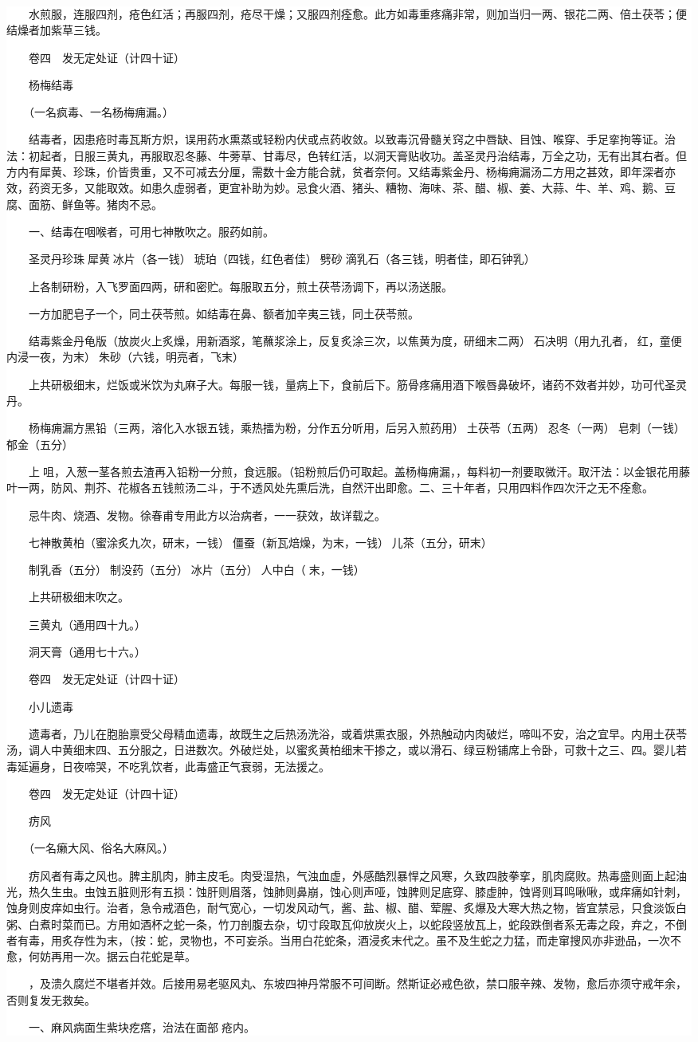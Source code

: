 
　　水煎服，连服四剂，疮色红活；再服四剂，疮尽干燥；又服四剂痊愈。此方如毒重疼痛非常，则加当归一两、银花二两、倍土茯苓；便结燥者加紫草三钱。

　　卷四　发无定处证（计四十证）

　　杨梅结毒

　　（一名疯毒、一名杨梅痈漏。）

　　结毒者，因患疮时毒瓦斯方炽，误用药水熏蒸或轻粉内伏或点药收敛。以致毒沉骨髓关窍之中唇缺、目蚀、喉穿、手足挛拘等证。治法：初起者，日服三黄丸，再服取忍冬藤、牛蒡草、甘毒尽，色转红活，以洞天膏贴收功。盖圣灵丹治结毒，万全之功，无有出其右者。但方内有犀黄、珍珠，价皆贵重，又不可减去分厘，需数十金方能合就，贫者奈何。又结毒紫金丹、杨梅痈漏汤二方用之甚效，即年深者亦效，药资无多，又能取效。如患久虚弱者，更宜补助为妙。忌食火酒、猪头、糟物、海味、茶、醋、椒、姜、大蒜、牛、羊、鸡、鹅、豆腐、面筋、鲜鱼等。猪肉不忌。

　　一、结毒在咽喉者，可用七神散吹之。服药如前。

　　圣灵丹珍珠 犀黄 冰片（各一钱） 琥珀（四钱，红色者佳） 劈砂 滴乳石（各三钱，明者佳，即石钟乳）

　　上各制研粉，入飞罗面四两，研和密贮。每服取五分，煎土茯苓汤调下，再以汤送服。

　　一方加肥皂子一个，同土茯苓煎。如结毒在鼻、额者加辛夷三钱，同土茯苓煎。

　　结毒紫金丹龟版（放炭火上炙燥，用新酒浆，笔蘸浆涂上，反复炙涂三次，以焦黄为度，研细末二两） 石决明（用九孔者， 红，童便内浸一夜，为末） 朱砂（六钱，明亮者，飞末）

　　上共研极细末，烂饭或米饮为丸麻子大。每服一钱，量病上下，食前后下。筋骨疼痛用酒下喉唇鼻破坏，诸药不效者并妙，功可代圣灵丹。

　　杨梅痈漏方黑铅（三两，溶化入水银五钱，乘热擂为粉，分作五分听用，后另入煎药用） 土茯苓（五两） 忍冬（一两） 皂刺（一钱） 郁金（五分）

　　上 咀，入葱一茎各煎去渣再入铅粉一分煎，食远服。（铅粉煎后仍可取起。盖杨梅痈漏，，每料初一剂要取微汗。取汗法：以金银花用藤叶一两，防风、荆芥、花椒各五钱煎汤二斗，于不透风处先熏后洗，自然汗出即愈。二、三十年者，只用四料作四次汗之无不痊愈。

　　忌牛肉、烧酒、发物。徐春甫专用此方以治病者，一一获效，故详载之。

　　七神散黄柏（蜜涂炙九次，研末，一钱） 僵蚕（新瓦焙燥，为末，一钱） 儿茶（五分，研末）

　　制乳香（五分） 制没药（五分） 冰片（五分） 人中白（ 末，一钱）

　　上共研极细末吹之。

　　三黄丸（通用四十九。）

　　洞天膏（通用七十六。）

　　卷四　发无定处证（计四十证）

　　小儿遗毒

　　遗毒者，乃儿在胞胎禀受父母精血遗毒，故既生之后热汤洗浴，或着烘熏衣服，外热触动内肉破烂，啼叫不安，治之宜早。内用土茯苓汤，调人中黄细末四、五分服之，日进数次。外破烂处，以蜜炙黄柏细末干掺之，或以滑石、绿豆粉铺席上令卧，可救十之三、四。婴儿若毒延遍身，日夜啼哭，不吃乳饮者，此毒盛正气衰弱，无法援之。

　　卷四　发无定处证（计四十证）

　　疠风

　　（一名癞大风、俗名大麻风。）

　　疠风者有毒之风也。脾主肌肉，肺主皮毛。肉受湿热，气浊血虚，外感酷烈暴悍之风寒，久致四肢拳挛，肌肉腐败。热毒盛则面上起油光，热久生虫。虫蚀五脏则形有五损：蚀肝则眉落，蚀肺则鼻崩，蚀心则声哑，蚀脾则足底穿、膝虚肿，蚀肾则耳鸣啾啾，或痒痛如针刺，蚀身则皮痒如虫行。治者，急令戒酒色，耐气宽心，一切发风动气，酱、盐、椒、醋、荤腥、炙爆及大寒大热之物，皆宜禁忌，只食淡饭白粥、白煮时菜而已。方用如酒杯之蛇一条，竹刀剖腹去杂，切寸段取瓦仰放炭火上，以蛇段竖放瓦上，蛇段跌倒者系无毒之段，弃之，不倒者有毒，用炙存性为末，（按：蛇，灵物也，不可妄杀。当用白花蛇条，酒浸炙末代之。虽不及生蛇之力猛，而走窜搜风亦非逊品，一次不愈，何妨再用一次。据云白花蛇是草。

　　，及溃久腐烂不堪者并效。后接用易老驱风丸、东坡四神丹常服不可间断。然斯证必戒色欲，禁口服辛辣、发物，愈后亦须守戒年余，否则复发无救矣。

　　一、麻风病面生紫块疙瘩，治法在面部 疮内。
